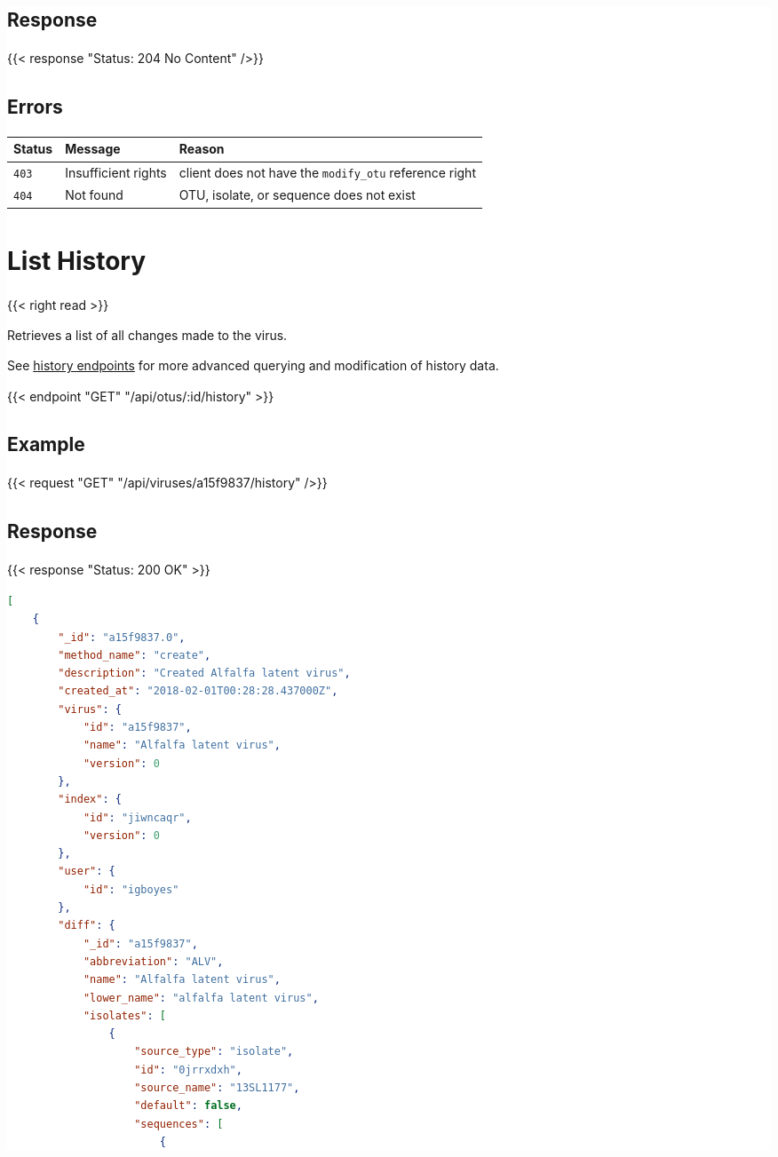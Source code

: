 ## Response

{{< response "Status: 204 No Content" />}}

## Errors

| Status | Message             | Reason                                                |
| :----- | :------------------ | :---------------------------------------------------- |
| `403`  | Insufficient rights | client does not have the `modify_otu` reference right |
| `404`  | Not found           | OTU, isolate, or sequence does not exist              |


# List History

{{< right read >}}

Retrieves a list of all changes made to the virus.

See [history endpoints](/docs/api/history/) for more advanced querying and modification of history data.

{{< endpoint "GET" "/api/otus/:id/history" >}}

## Example

{{< request "GET" "/api/viruses/a15f9837/history" />}}

## Response

{{< response "Status: 200 OK" >}}
```json
[
	{
		"_id": "a15f9837.0",
		"method_name": "create",
		"description": "Created Alfalfa latent virus",
		"created_at": "2018-02-01T00:28:28.437000Z",
		"virus": {
			"id": "a15f9837",
			"name": "Alfalfa latent virus",
			"version": 0
		},
		"index": {
			"id": "jiwncaqr",
			"version": 0
		},
		"user": {
			"id": "igboyes"
		},
		"diff": {
			"_id": "a15f9837",
			"abbreviation": "ALV",
			"name": "Alfalfa latent virus",
			"lower_name": "alfalfa latent virus",
			"isolates": [
				{
					"source_type": "isolate",
					"id": "0jrrxdxh",
					"source_name": "13SL1177",
					"default": false,
					"sequences": [
						{
```